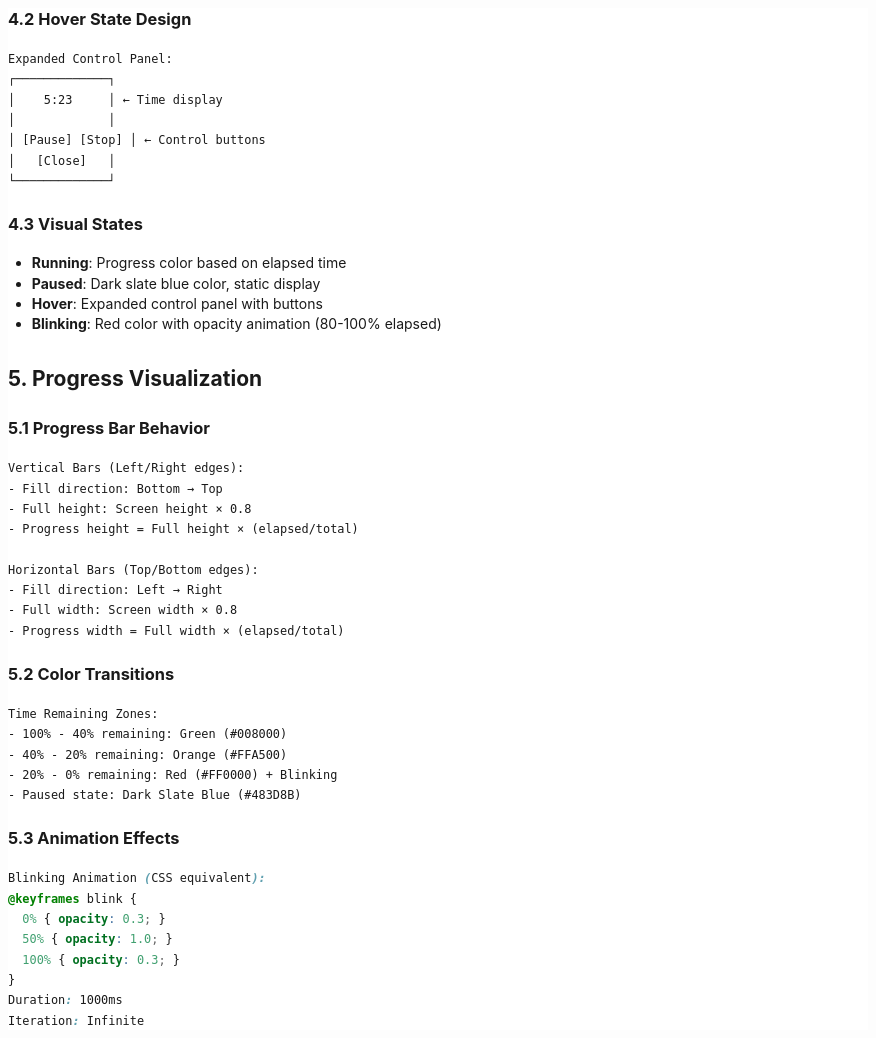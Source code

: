 ### 4.2 Hover State Design
```
Expanded Control Panel:
┌─────────────┐
│    5:23     │ ← Time display
│             │
│ [Pause] [Stop] │ ← Control buttons
│   [Close]   │
└─────────────┘
```

### 4.3 Visual States
- **Running**: Progress color based on elapsed time
- **Paused**: Dark slate blue color, static display
- **Hover**: Expanded control panel with buttons
- **Blinking**: Red color with opacity animation (80-100% elapsed)

## 5. Progress Visualization

### 5.1 Progress Bar Behavior
```
Vertical Bars (Left/Right edges):
- Fill direction: Bottom → Top
- Full height: Screen height × 0.8
- Progress height = Full height × (elapsed/total)

Horizontal Bars (Top/Bottom edges):
- Fill direction: Left → Right  
- Full width: Screen width × 0.8
- Progress width = Full width × (elapsed/total)
```

### 5.2 Color Transitions
```
Time Remaining Zones:
- 100% - 40% remaining: Green (#008000)
- 40% - 20% remaining: Orange (#FFA500)  
- 20% - 0% remaining: Red (#FF0000) + Blinking
- Paused state: Dark Slate Blue (#483D8B)
```

### 5.3 Animation Effects
```css
Blinking Animation (CSS equivalent):
@keyframes blink {
  0% { opacity: 0.3; }
  50% { opacity: 1.0; }
  100% { opacity: 0.3; }
}
Duration: 1000ms
Iteration: Infinite
```
